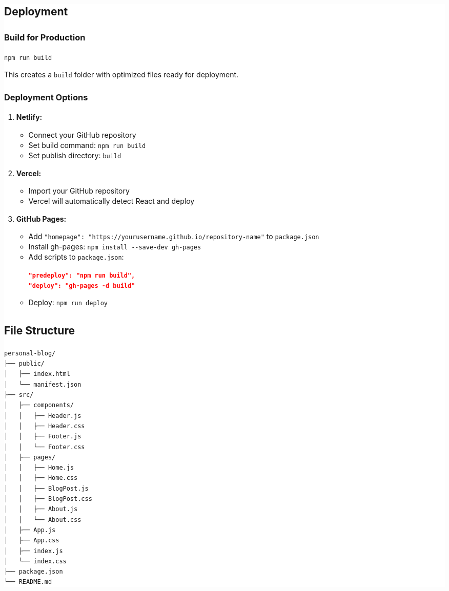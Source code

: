 ## Deployment

### Build for Production

```bash
npm run build
```

This creates a `build` folder with optimized files ready for deployment.

### Deployment Options

1. **Netlify:**
   - Connect your GitHub repository
   - Set build command: `npm run build`
   - Set publish directory: `build`

2. **Vercel:**
   - Import your GitHub repository
   - Vercel will automatically detect React and deploy

3. **GitHub Pages:**
   - Add `"homepage": "https://yourusername.github.io/repository-name"` to `package.json`
   - Install gh-pages: `npm install --save-dev gh-pages`
   - Add scripts to `package.json`:
     ```json
     "predeploy": "npm run build",
     "deploy": "gh-pages -d build"
     ```
   - Deploy: `npm run deploy`

## File Structure

```
personal-blog/
├── public/
│   ├── index.html
│   └── manifest.json
├── src/
│   ├── components/
│   │   ├── Header.js
│   │   ├── Header.css
│   │   ├── Footer.js
│   │   └── Footer.css
│   ├── pages/
│   │   ├── Home.js
│   │   ├── Home.css
│   │   ├── BlogPost.js
│   │   ├── BlogPost.css
│   │   ├── About.js
│   │   └── About.css
│   ├── App.js
│   ├── App.css
│   ├── index.js
│   └── index.css
├── package.json
└── README.md
```
